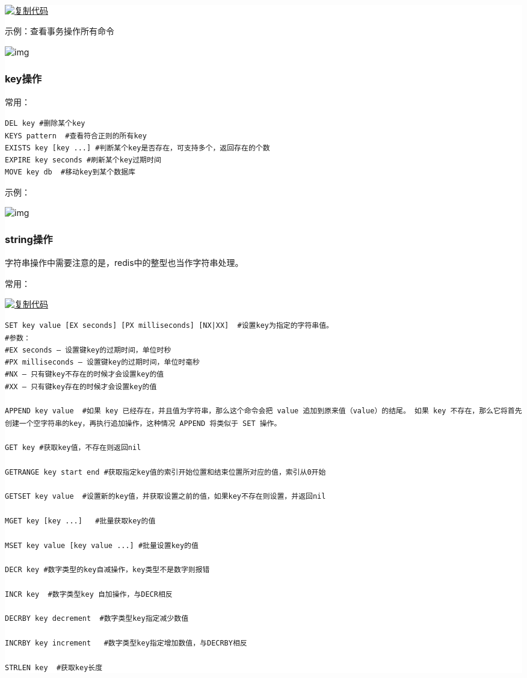 [![复制代码](https://common.cnblogs.com/images/copycode.gif)](javascript:void(0);)

示例：查看事务操作所有命令

![img](https://images2018.cnblogs.com/blog/1075473/201807/1075473-20180720163213695-601543803.png)

 

### key操作

常用：

```
DEL key #删除某个key
KEYS pattern  #查看符合正则的所有key
EXISTS key [key ...] #判断某个key是否存在，可支持多个，返回存在的个数
EXPIRE key seconds #刷新某个key过期时间
MOVE key db  #移动key到某个数据库
```

示例：

![img](https://images2018.cnblogs.com/blog/1075473/201807/1075473-20180723101026306-311240094.png)

### string操作

字符串操作中需要注意的是，redis中的整型也当作字符串处理。

常用：

[![复制代码](https://common.cnblogs.com/images/copycode.gif)](javascript:void(0);)

```
SET key value [EX seconds] [PX milliseconds] [NX|XX]  #设置key为指定的字符串值。
#参数：
#EX seconds – 设置键key的过期时间，单位时秒
#PX milliseconds – 设置键key的过期时间，单位时毫秒
#NX – 只有键key不存在的时候才会设置key的值
#XX – 只有键key存在的时候才会设置key的值

APPEND key value  #如果 key 已经存在，并且值为字符串，那么这个命令会把 value 追加到原来值（value）的结尾。 如果 key 不存在，那么它将首先创建一个空字符串的key，再执行追加操作，这种情况 APPEND 将类似于 SET 操作。

GET key #获取key值，不存在则返回nil

GETRANGE key start end #获取指定key值的索引开始位置和结束位置所对应的值，索引从0开始

GETSET key value  #设置新的key值，并获取设置之前的值，如果key不存在则设置，并返回nil

MGET key [key ...]   #批量获取key的值

MSET key value [key value ...] #批量设置key的值

DECR key #数字类型的key自减操作，key类型不是数字则报错

INCR key  #数字类型key 自加操作，与DECR相反

DECRBY key decrement  #数字类型key指定减少数值

INCRBY key increment   #数字类型key指定增加数值，与DECRBY相反

STRLEN key  #获取key长度
```
